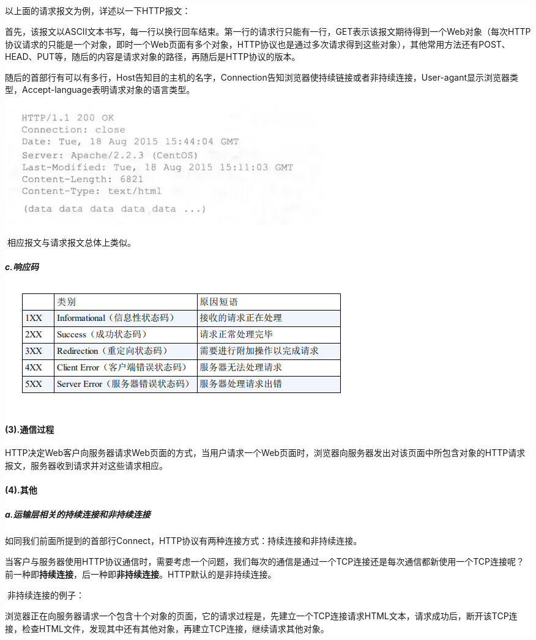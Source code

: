 以上面的请求报文为例，详述以一下HTTP报文：

​	首先，该报文以ASCII文本书写，每一行以换行回车结束。第一行的请求行只能有一行，GET表示该报文期待得到一个Web对象（每次HTTP协议请求的只能是一个对象，即时一个Web页面有多个对象，HTTP协议也是通过多次请求得到这些对象），其他常用方法还有POST、HEAD、PUT等，随后的内容是请求对象的路径，再随后是HTTP协议的版本。

​	随后的首部行有可以有多行，Host告知目的主机的名字，Connection告知浏览器使持续链接或者非持续连接，User-agant显示浏览器类型，Accept-language表明请求对象的语言类型。

​	<img src="./image/image2/6.png"/>

​	相应报文与请求报文总体上类似。

##### c.响应码

​	<img src="./image/image2/7.png"/>

#### (3).通信过程

​	HTTP决定Web客户向服务器请求Web页面的方式，当用户请求一个Web页面时，浏览器向服务器发出对该页面中所包含对象的HTTP请求报文，服务器收到请求并对这些请求相应。	

#### (4).其他

##### a.运输层相关的持续连接和非持续连接

​	如同我们前面所提到的首部行Connect，HTTP协议有两种连接方式：持续连接和非持续连接。

​	当客户与服务器使用HTTP协议通信时，需要考虑一个问题，我们每次的通信是通过一个TCP连接还是每次通信都新使用一个TCP连接呢？前一种即**持续连接**，后一种即**非持续连接**。HTTP默认的是非持续连接。



​    非持续连接的例子：

浏览器正在向服务器请求一个包含十个对象的页面，它的请求过程是，先建立一个TCP连接请求HTML文本，请求成功后，断开该TCP连接，检查HTML文件，发现其中还有其他对象，再建立TCP连接，继续请求其他对象。
